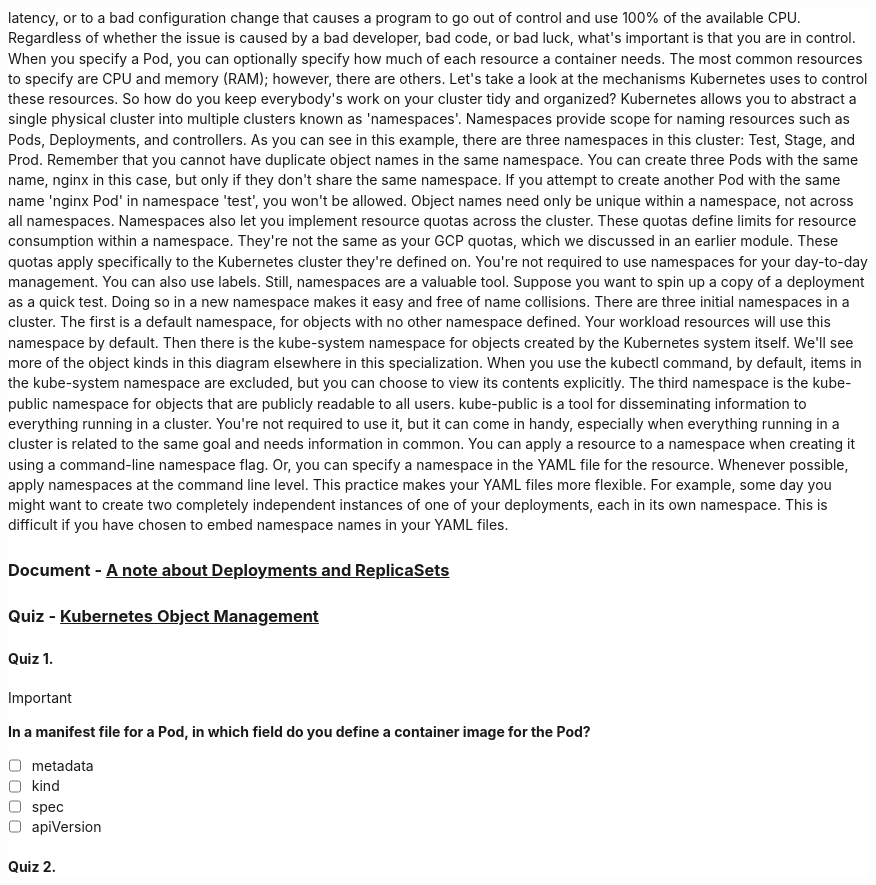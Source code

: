 latency, or to a bad configuration change that causes a program to go out of control and use 100% of the available CPU. Regardless of whether the issue is caused by a bad developer, bad code, or bad luck, what's important is that you are in control. When you specify a Pod, you can optionally specify how much of each resource a container needs. The most common resources to specify are CPU and memory (RAM); however, there are others. Let's take a look at the mechanisms Kubernetes uses to control these resources. So how do you keep everybody's work on your cluster tidy and organized? Kubernetes allows you to abstract a single physical cluster into multiple clusters known as 'namespaces'. Namespaces provide scope for naming resources such as Pods, Deployments, and controllers. As you can see in this example, there are three namespaces in this cluster: Test, Stage, and Prod. Remember that you cannot have duplicate object names in the same namespace. You can create three Pods with the same name, nginx in this case, but only if they don't share the same namespace. If you attempt to create another Pod with the same name 'nginx Pod' in namespace 'test', you won't be allowed. Object names need only be unique within a namespace, not across all namespaces. Namespaces also let you implement resource quotas across the cluster. These quotas define limits for resource consumption within a namespace. They're not the same as your GCP quotas, which we discussed in an earlier module. These quotas apply specifically to the Kubernetes cluster they're defined on. You're not required to use namespaces for your day-to-day management. You can also use labels. Still, namespaces are a valuable tool. Suppose you want to spin up a copy of a deployment as a quick test. Doing so in a new namespace makes it easy and free of name collisions. There are three initial namespaces in a cluster. The first is a default namespace, for objects with no other namespace defined. Your workload resources will use this namespace by default. Then there is the kube-system namespace for objects created by the Kubernetes system itself. We'll see more of the object kinds in this diagram elsewhere in this specialization. When you use the kubectl command, by default, items in the kube-system namespace are excluded, but you can choose to view its contents explicitly. The third namespace is the kube-public namespace for objects that are publicly readable to all users. kube-public is a tool for disseminating information to everything running in a cluster. You're not required to use it, but it can come in handy, especially when everything running in a cluster is related to the same goal and needs information in common. You can apply a resource to a namespace when creating it using a command-line namespace flag. Or, you can specify a namespace in the YAML file for the resource. Whenever possible, apply namespaces at the command line level. This practice makes your YAML files more flexible. For example, some day you might want to create two completely independent instances of one of your deployments, each in its own namespace. This is difficult if you have chosen to embed namespace names in your YAML files.

### Document - [A note about Deployments and ReplicaSets](https://www.cloudskillsboost.google/course_templates/32/documents/450913)

### Quiz - [Kubernetes Object Management](https://www.cloudskillsboost.google/course_templates/32/quizzes/450914)

#### Quiz 1.

> [!important]
> **In a manifest file for a Pod, in which field do you define a container image for the Pod?**
>
> - [ ] metadata
> - [ ] kind
> - [ ] spec
> - [ ] apiVersion

#### Quiz 2.
